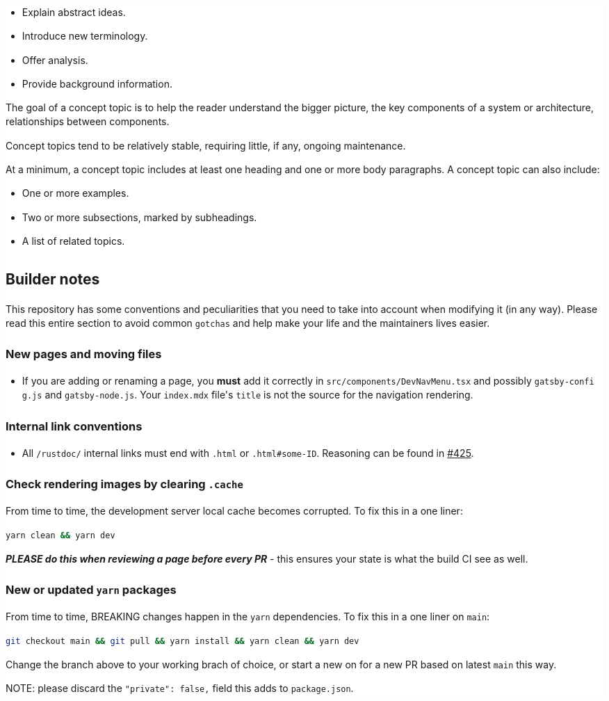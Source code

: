 - Explain abstract ideas.

- Introduce new terminology.

- Offer analysis.

- Provide background information.

The goal of a concept topic is to help the reader understand the bigger picture, the key components of a system or architecture, relationships between components.

Concept topics tend to be relatively stable, requiring little, if any, ongoing maintenance.

At a minimum, a concept topic includes at least one heading and one or more body paragraphs. A concept topic can also include:

- One or more examples.

- Two or more subsections, marked by subheadings.

- A list of related topics.

## Builder notes

This repository has some conventions and peculiarities that you need to take into account when
modifying it (in any way). Please read this entire section to avoid common `gotchas` and help make
your life and the maintainers lives easier.

### New pages and moving files

- If you are adding or renaming a page, you **must** add it correctly in `src/components/DevNavMenu.tsx` and
  possibly `gatsby-config.js` and `gatsby-node.js`. Your `index.mdx` file's `title` is not the source for the navigation rendering.

### Internal link conventions

- All `/rustdoc/` internal links must end with `.html` or `.html#some-ID`.
  Reasoning can be found in [#425](https://github.com/substrate-developer-hub/substrate-docs/issues/425).

### Check rendering images by clearing `.cache`

From time to time, the development server local cache becomes corrupted. To fix this in a one liner:

```bash
yarn clean && yarn dev
```

**_PLEASE do this when reviewing a page before every PR_** - this ensures your state is what the
build CI see as well.

### New or updated `yarn` packages

From time to time, BREAKING changes happen in the `yarn` dependencies. To fix this in a one liner
on `main`:

```bash
git checkout main && git pull && yarn install && yarn clean && yarn dev
```

Change the branch above to your working brach of choice, or start a new on for a new PR based on
latest `main` this way.

NOTE: please discard the `"private": false,` field this adds to `package.json`.
